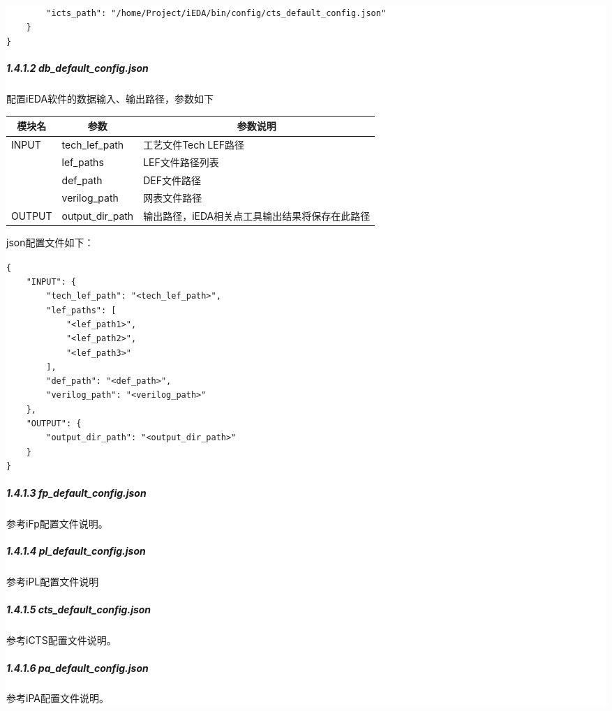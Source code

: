 ```
        "icts_path": "/home/Project/iEDA/bin/config/cts_default_config.json"
    }
}
```

##### 1.4.1.2 db_default_config.json

配置iEDA软件的数据输入、输出路径，参数如下

| 模块名 | 参数            | 参数说明                                       |
| ------ | --------------- | ---------------------------------------------- |
| INPUT  | tech_lef_path   | 工艺文件Tech LEF路径                           |
|        | lef_paths       | LEF文件路径列表                                |
|        | def_path        | DEF文件路径                                    |
|        | verilog_path    | 网表文件路径                                   |
| OUTPUT | output_dir_path | 输出路径，iEDA相关点工具输出结果将保存在此路径 |

json配置文件如下：

```
{
    "INPUT": {
        "tech_lef_path": "<tech_lef_path>",
        "lef_paths": [
            "<lef_path1>",
            "<lef_path2>",
            "<lef_path3>"
        ],
        "def_path": "<def_path>",
        "verilog_path": "<verilog_path>"
    },
    "OUTPUT": {
        "output_dir_path": "<output_dir_path>"
    }
}
```

##### 1.4.1.3 fp_default_config.json

参考iFp配置文件说明。

##### 1.4.1.4 pl_default_config.json

参考iPL配置文件说明

##### 1.4.1.5  cts_default_config.json

参考iCTS配置文件说明。

##### 1.4.1.6 pa_default_config.json

参考iPA配置文件说明。
